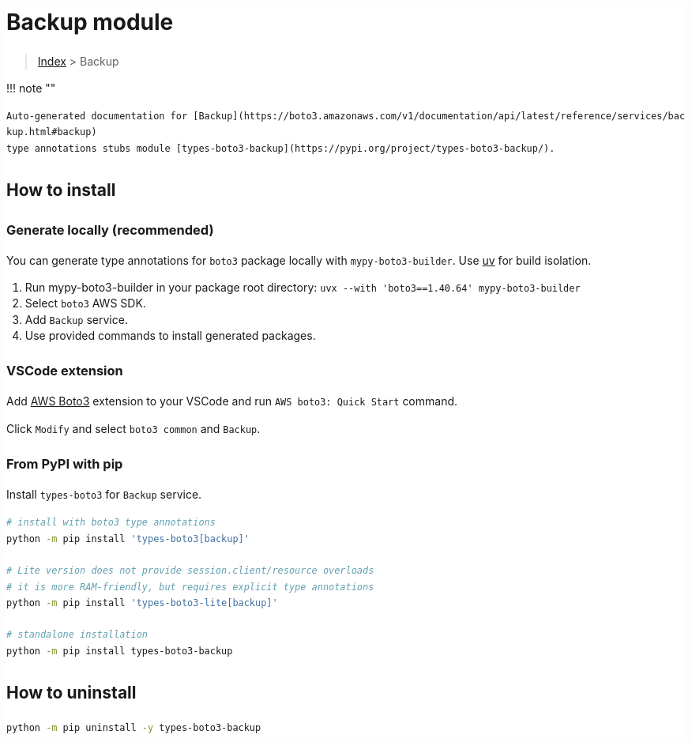 #  Backup module

> [Index](../README.md) > Backup

!!! note ""

    Auto-generated documentation for [Backup](https://boto3.amazonaws.com/v1/documentation/api/latest/reference/services/backup.html#backup)
    type annotations stubs module [types-boto3-backup](https://pypi.org/project/types-boto3-backup/).

## How to install

### Generate locally (recommended)

You can generate type annotations for `boto3` package locally with `mypy-boto3-builder`.
Use [uv](https://docs.astral.sh/uv/getting-started/installation/) for build isolation.

1. Run mypy-boto3-builder in your package root directory: `uvx --with 'boto3==1.40.64' mypy-boto3-builder`
1. Select `boto3` AWS SDK.
1. Add `Backup` service.
1. Use provided commands to install generated packages.


### VSCode extension

Add [AWS Boto3](https://marketplace.visualstudio.com/items?itemName=Boto3typed.boto3-ide)
extension to your VSCode and run `AWS boto3: Quick Start` command.

Click `Modify` and select `boto3 common` and `Backup`.


### From PyPI with pip

Install `types-boto3` for `Backup` service.

```bash
# install with boto3 type annotations
python -m pip install 'types-boto3[backup]'

# Lite version does not provide session.client/resource overloads
# it is more RAM-friendly, but requires explicit type annotations
python -m pip install 'types-boto3-lite[backup]'

# standalone installation
python -m pip install types-boto3-backup
```



## How to uninstall

```bash
python -m pip uninstall -y types-boto3-backup
```
